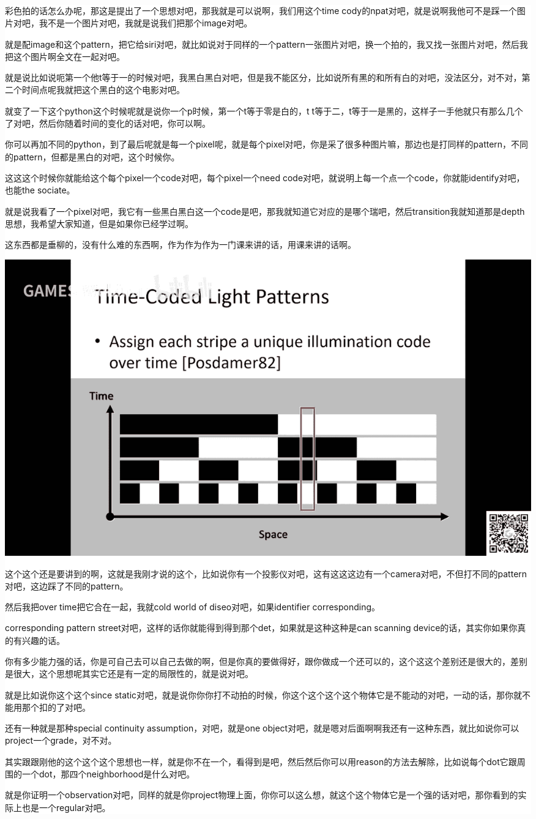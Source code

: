 彩色拍的话怎么办呢，那这是提出了一个思想对吧，那我就是可以说啊，我们用这个time cody的npat对吧，就是说啊我他可不是踩一个图片对吧，我不是一个图片对吧，我就是说我们把那个image对吧。

就是配image和这个pattern，把它给siri对吧，就比如说对于同样的一个pattern一张图片对吧，换一个拍的，我又找一张图片对吧，然后我把这个图片啊全文在一起对吧。

就是说比如说呃第一个他t等于一的时候对吧，我黑白黑白对吧，但是我不能区分，比如说所有黑的和所有白的对吧，没法区分，对不对，第二个时间点呢我就把这个黑白的这个电影对吧。

就变了一下这个python这个时候呢就是说你一个p时候，第一个t等于零是白的，t t等于二，t等于一是黑的，这样子一手他就只有那么几个了对吧，然后你随着时间的变化的话对吧，你可以啊。

你可以再加不同的python，到了最后呢就是每一个pixel呢，就是每个pixel对吧，你是采了很多种图片嘛，那边也是打同样的pattern，不同的pattern，但都是黑白的对吧，这个时候你。

这这这个时候你就能给这个每个pixel一个code对吧，每个pixel一个need code对吧，就说明上每一个点一个code，你就能identify对吧，也能the sociate。

就是说我看了一个pixel对吧，我它有一些黑白黑白这一个code是吧，那我就知道它对应的是哪个瑞吧，然后transition我就知道那是depth思想，我希望大家知道，但是如果你已经学过啊。

这东西都是垂柳的，没有什么难的东西啊，作为作为作为一门课来讲的话，用课来讲的话啊。

![](img/de41558ad79774739b995a77d8d00aaa_25.png)

这个这个还是要讲到的啊，这就是我刚才说的这个，比如说你有一个投影仪对吧，这有这这这边有一个camera对吧，不但打不同的pattern对吧，这边踩了不同的pattern。

然后我把over time把它合在一起，我就cold world of diseo对吧，如果identifier corresponding。

corresponding pattern street对吧，这样的话你就能得到得到那个det，如果就是这种这种是can scanning device的话，其实你如果你真的有兴趣的话。

你有多少能力强的话，你是可自己去可以自己去做的啊，但是你真的要做得好，跟你做成一个还可以的，这个这这个差别还是很大的，差别是很大，这个思想呢其实它还是有一定的局限性的，就是说对吧。

就是比如说你这个这个since static对吧，就是说你你你打不动拍的时候，你这个这个这个这个物体它是不能动的对吧，一动的话，那你就不能用那个扣的了对吧。

还有一种就是那种special continuity assumption，对吧，就是one object对吧，就是嗯对后面啊啊我还有一这种东西，就比如说你可以project一个grade，对不对。

其实跟跟刚他的这个这个这个思想也一样，就是你不在一个，看得到是吧，然后然后你可以用reason的方法去解除，比如说每个dot它跟周围的一个dot，那四个neighborhood是什么对吧。

就是你证明一个observation对吧，同样的就是你project物理上面，你你可以这么想，就这个这个物体它是一个强的话对吧，那你看到的实际上也是一个regular对吧。
